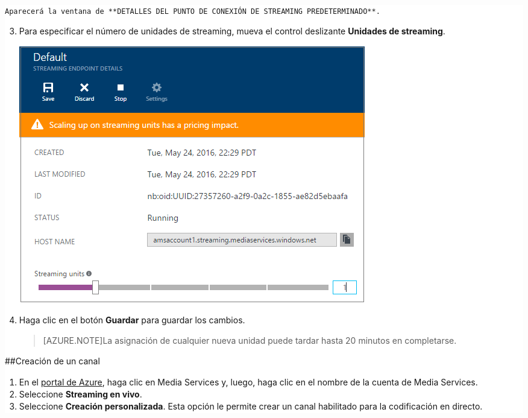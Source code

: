 	Aparecerá la ventana de **DETALLES DEL PUNTO DE CONEXIÓN DE STREAMING PREDETERMINADO**.

3. Para especificar el número de unidades de streaming, mueva el control deslizante **Unidades de streaming**.

	![Unidades de streaming](./media/media-services-portal-creating-live-encoder-enabled-channel/media-services-streaming-units.png)

4. Haga clic en el botón **Guardar** para guardar los cambios.

	>[AZURE.NOTE]La asignación de cualquier nueva unidad puede tardar hasta 20 minutos en completarse.

##Creación de un canal

1. En el [portal de Azure](https://portal.azure.com/), haga clic en Media Services y, luego, haga clic en el nombre de la cuenta de Media Services.
2. Seleccione **Streaming en vivo**.
3. Seleccione **Creación personalizada**. Esta opción le permite crear un canal habilitado para la codificación en directo.
